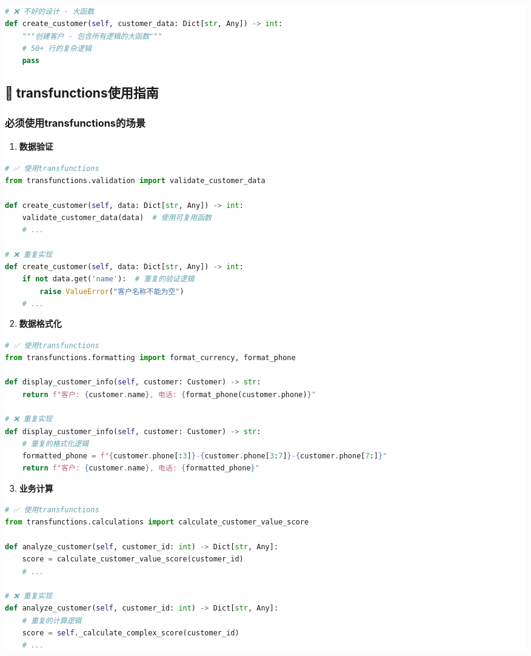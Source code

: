 ```python
# ❌ 不好的设计 - 大函数
def create_customer(self, customer_data: Dict[str, Any]) -> int:
    """创建客户 - 包含所有逻辑的大函数"""
    # 50+ 行的复杂逻辑
    pass
```

## 🔄 transfunctions使用指南

### 必须使用transfunctions的场景

1. **数据验证**
```python
# ✅ 使用transfunctions
from transfunctions.validation import validate_customer_data

def create_customer(self, data: Dict[str, Any]) -> int:
    validate_customer_data(data)  # 使用可复用函数
    # ...

# ❌ 重复实现
def create_customer(self, data: Dict[str, Any]) -> int:
    if not data.get('name'):  # 重复的验证逻辑
        raise ValueError("客户名称不能为空")
    # ...
```

2. **数据格式化**
```python
# ✅ 使用transfunctions
from transfunctions.formatting import format_currency, format_phone

def display_customer_info(self, customer: Customer) -> str:
    return f"客户: {customer.name}, 电话: {format_phone(customer.phone)}"

# ❌ 重复实现
def display_customer_info(self, customer: Customer) -> str:
    # 重复的格式化逻辑
    formatted_phone = f"{customer.phone[:3]}-{customer.phone[3:7]}-{customer.phone[7:]}"
    return f"客户: {customer.name}, 电话: {formatted_phone}"
```

3. **业务计算**
```python
# ✅ 使用transfunctions
from transfunctions.calculations import calculate_customer_value_score

def analyze_customer(self, customer_id: int) -> Dict[str, Any]:
    score = calculate_customer_value_score(customer_id)
    # ...

# ❌ 重复实现
def analyze_customer(self, customer_id: int) -> Dict[str, Any]:
    # 重复的计算逻辑
    score = self._calculate_complex_score(customer_id)
    # ...
```
